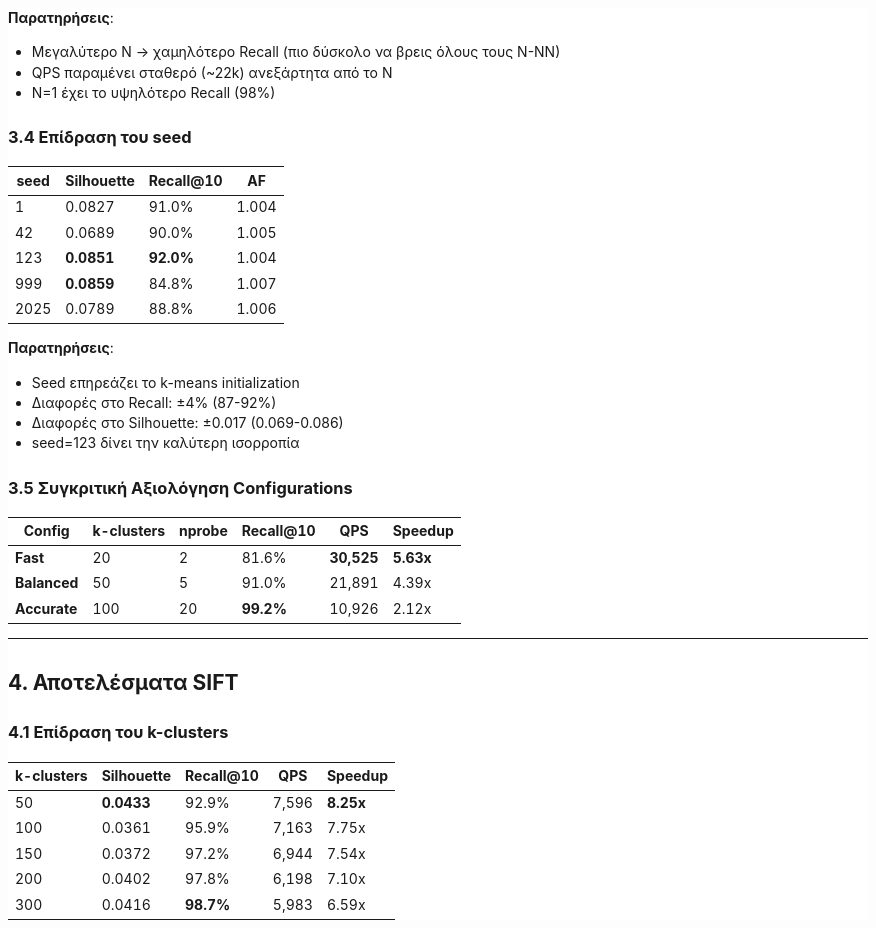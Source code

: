 **Παρατηρήσεις**:
- Μεγαλύτερο N → χαμηλότερο Recall (πιο δύσκολο να βρεις όλους τους N-NN)
- QPS παραμένει σταθερό (~22k) ανεξάρτητα από το N
- N=1 έχει το υψηλότερο Recall (98%)

### 3.4 Επίδραση του seed

| seed | Silhouette | Recall@10 | AF |
|------|------------|-----------|-----|
| 1 | 0.0827 | 91.0% | 1.004 |
| 42 | 0.0689 | 90.0% | 1.005 |
| 123 | **0.0851** | **92.0%** | 1.004 |
| 999 | **0.0859** | 84.8% | 1.007 |
| 2025 | 0.0789 | 88.8% | 1.006 |

**Παρατηρήσεις**:
- Seed επηρεάζει το k-means initialization
- Διαφορές στο Recall: ±4% (87-92%)
- Διαφορές στο Silhouette: ±0.017 (0.069-0.086)
- seed=123 δίνει την καλύτερη ισορροπία

### 3.5 Συγκριτική Αξιολόγηση Configurations

| Config | k-clusters | nprobe | Recall@10 | QPS | Speedup |
|--------|------------|--------|-----------|-----|---------|
| **Fast** | 20 | 2 | 81.6% | **30,525** | **5.63x** |
| **Balanced** | 50 | 5 | 91.0% | 21,891 | 4.39x |
| **Accurate** | 100 | 20 | **99.2%** | 10,926 | 2.12x |

---

## 4. Αποτελέσματα SIFT

### 4.1 Επίδραση του k-clusters

| k-clusters | Silhouette | Recall@10 | QPS | Speedup |
|------------|------------|-----------|-----|---------|
| 50 | **0.0433** | 92.9% | 7,596 | **8.25x** |
| 100 | 0.0361 | 95.9% | 7,163 | 7.75x |
| 150 | 0.0372 | 97.2% | 6,944 | 7.54x |
| 200 | 0.0402 | 97.8% | 6,198 | 7.10x |
| 300 | 0.0416 | **98.7%** | 5,983 | 6.59x |

